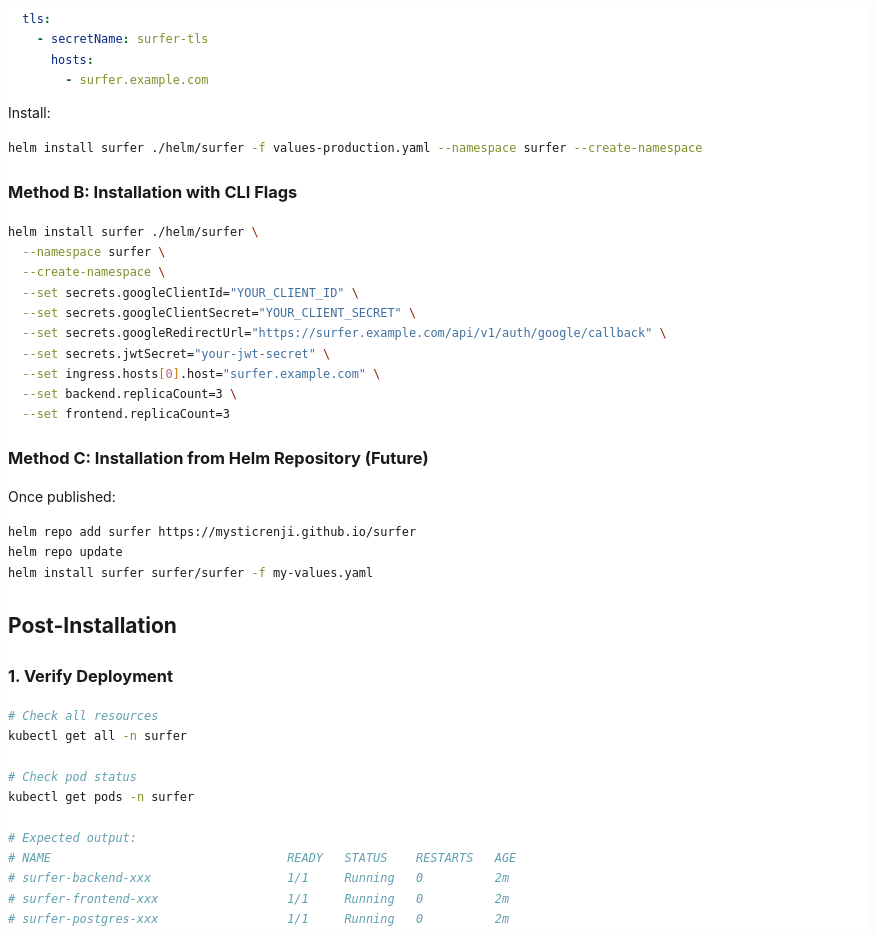 ```yaml
  tls:
    - secretName: surfer-tls
      hosts:
        - surfer.example.com
```

Install:
```bash
helm install surfer ./helm/surfer -f values-production.yaml --namespace surfer --create-namespace
```

### Method B: Installation with CLI Flags

```bash
helm install surfer ./helm/surfer \
  --namespace surfer \
  --create-namespace \
  --set secrets.googleClientId="YOUR_CLIENT_ID" \
  --set secrets.googleClientSecret="YOUR_CLIENT_SECRET" \
  --set secrets.googleRedirectUrl="https://surfer.example.com/api/v1/auth/google/callback" \
  --set secrets.jwtSecret="your-jwt-secret" \
  --set ingress.hosts[0].host="surfer.example.com" \
  --set backend.replicaCount=3 \
  --set frontend.replicaCount=3
```

### Method C: Installation from Helm Repository (Future)

Once published:
```bash
helm repo add surfer https://mysticrenji.github.io/surfer
helm repo update
helm install surfer surfer/surfer -f my-values.yaml
```

## Post-Installation

### 1. Verify Deployment

```bash
# Check all resources
kubectl get all -n surfer

# Check pod status
kubectl get pods -n surfer

# Expected output:
# NAME                                 READY   STATUS    RESTARTS   AGE
# surfer-backend-xxx                   1/1     Running   0          2m
# surfer-frontend-xxx                  1/1     Running   0          2m
# surfer-postgres-xxx                  1/1     Running   0          2m
```
